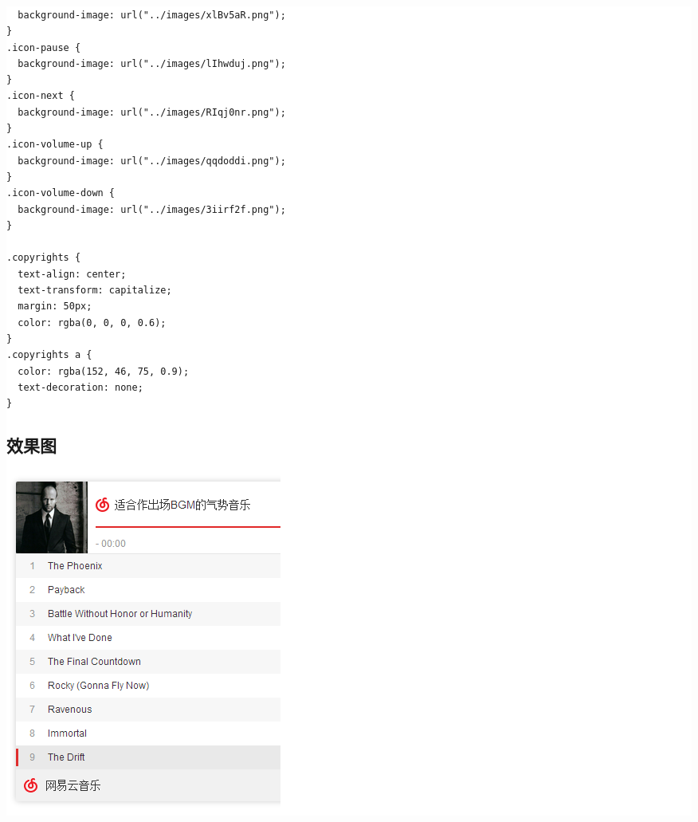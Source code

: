 	  background-image: url("../images/xlBv5aR.png");
	}
	.icon-pause {
	  background-image: url("../images/lIhwduj.png");
	}
	.icon-next {
	  background-image: url("../images/RIqj0nr.png");
	}
	.icon-volume-up {
	  background-image: url("../images/qqdoddi.png");
	}
	.icon-volume-down {
	  background-image: url("../images/3iirf2f.png");
	}

	.copyrights {
	  text-align: center;
	  text-transform: capitalize;
	  margin: 50px;
	  color: rgba(0, 0, 0, 0.6);
	}
	.copyrights a {
	  color: rgba(152, 46, 75, 0.9);
	  text-decoration: none;
	}

## 效果图
![](/images/2015-11-28-music-outlink/3.png)